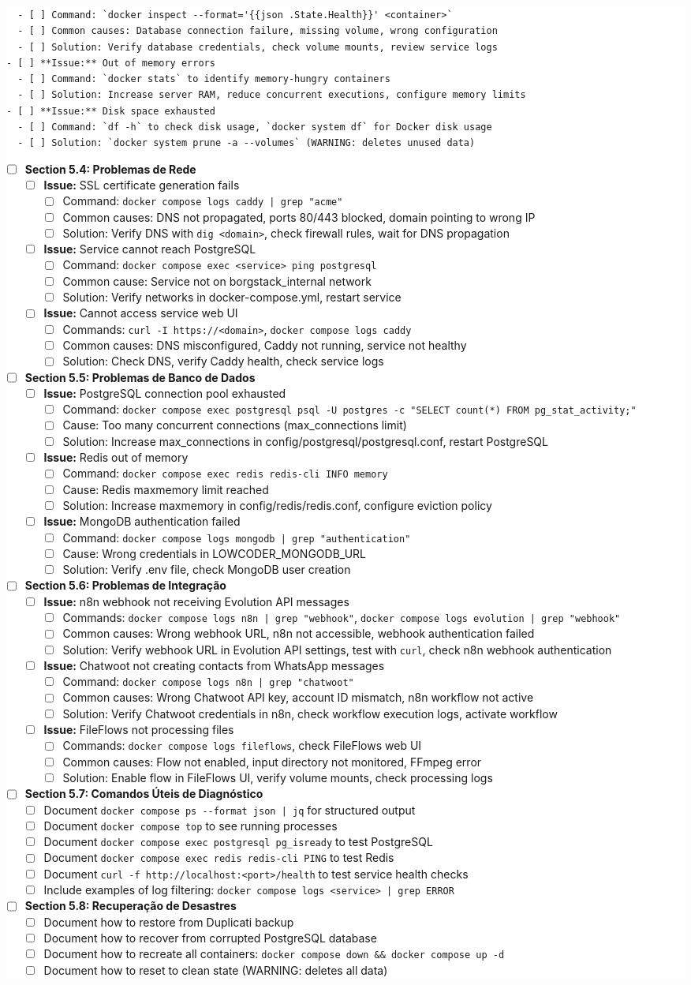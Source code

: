      - [ ] Command: `docker inspect --format='{{json .State.Health}}' <container>`
      - [ ] Common causes: Database connection failure, missing volume, wrong configuration
      - [ ] Solution: Verify database credentials, check volume mounts, review service logs
    - [ ] **Issue:** Out of memory errors
      - [ ] Command: `docker stats` to identify memory-hungry containers
      - [ ] Solution: Increase server RAM, reduce concurrent executions, configure memory limits
    - [ ] **Issue:** Disk space exhausted
      - [ ] Command: `df -h` to check disk usage, `docker system df` for Docker disk usage
      - [ ] Solution: `docker system prune -a --volumes` (WARNING: deletes unused data)
  - [ ] **Section 5.4: Problemas de Rede**
    - [ ] **Issue:** SSL certificate generation fails
      - [ ] Command: `docker compose logs caddy | grep "acme"`
      - [ ] Common causes: DNS not propagated, ports 80/443 blocked, domain pointing to wrong IP
      - [ ] Solution: Verify DNS with `dig <domain>`, check firewall rules, wait for DNS propagation
    - [ ] **Issue:** Service cannot reach PostgreSQL
      - [ ] Command: `docker compose exec <service> ping postgresql`
      - [ ] Common cause: Service not on borgstack_internal network
      - [ ] Solution: Verify networks in docker-compose.yml, restart service
    - [ ] **Issue:** Cannot access service web UI
      - [ ] Commands: `curl -I https://<domain>`, `docker compose logs caddy`
      - [ ] Common causes: DNS misconfigured, Caddy not running, service not healthy
      - [ ] Solution: Check DNS, verify Caddy health, check service logs
  - [ ] **Section 5.5: Problemas de Banco de Dados**
    - [ ] **Issue:** PostgreSQL connection pool exhausted
      - [ ] Command: `docker compose exec postgresql psql -U postgres -c "SELECT count(*) FROM pg_stat_activity;"`
      - [ ] Cause: Too many concurrent connections (max_connections limit)
      - [ ] Solution: Increase max_connections in config/postgresql/postgresql.conf, restart PostgreSQL
    - [ ] **Issue:** Redis out of memory
      - [ ] Command: `docker compose exec redis redis-cli INFO memory`
      - [ ] Cause: Redis maxmemory limit reached
      - [ ] Solution: Increase maxmemory in config/redis/redis.conf, configure eviction policy
    - [ ] **Issue:** MongoDB authentication failed
      - [ ] Command: `docker compose logs mongodb | grep "authentication"`
      - [ ] Cause: Wrong credentials in LOWCODER_MONGODB_URL
      - [ ] Solution: Verify .env file, check MongoDB user creation
  - [ ] **Section 5.6: Problemas de Integração**
    - [ ] **Issue:** n8n webhook not receiving Evolution API messages
      - [ ] Commands: `docker compose logs n8n | grep "webhook"`, `docker compose logs evolution | grep "webhook"`
      - [ ] Common causes: Wrong webhook URL, n8n not accessible, webhook authentication failed
      - [ ] Solution: Verify webhook URL in Evolution API settings, test with `curl`, check n8n webhook authentication
    - [ ] **Issue:** Chatwoot not creating contacts from WhatsApp messages
      - [ ] Command: `docker compose logs n8n | grep "chatwoot"`
      - [ ] Common causes: Wrong Chatwoot API key, account ID mismatch, n8n workflow not active
      - [ ] Solution: Verify Chatwoot credentials in n8n, check workflow execution logs, activate workflow
    - [ ] **Issue:** FileFlows not processing files
      - [ ] Commands: `docker compose logs fileflows`, check FileFlows web UI
      - [ ] Common causes: Flow not enabled, input directory not monitored, FFmpeg error
      - [ ] Solution: Enable flow in FileFlows UI, verify volume mounts, check processing logs
  - [ ] **Section 5.7: Comandos Úteis de Diagnóstico**
    - [ ] Document `docker compose ps --format json | jq` for structured output
    - [ ] Document `docker compose top` to see running processes
    - [ ] Document `docker compose exec postgresql pg_isready` to test PostgreSQL
    - [ ] Document `docker compose exec redis redis-cli PING` to test Redis
    - [ ] Document `curl -f http://localhost:<port>/health` to test service health checks
    - [ ] Include examples of log filtering: `docker compose logs <service> | grep ERROR`
  - [ ] **Section 5.8: Recuperação de Desastres**
    - [ ] Document how to restore from Duplicati backup
    - [ ] Document how to recover from corrupted PostgreSQL database
    - [ ] Document how to recreate all containers: `docker compose down && docker compose up -d`
    - [ ] Document how to reset to clean state (WARNING: deletes all data)